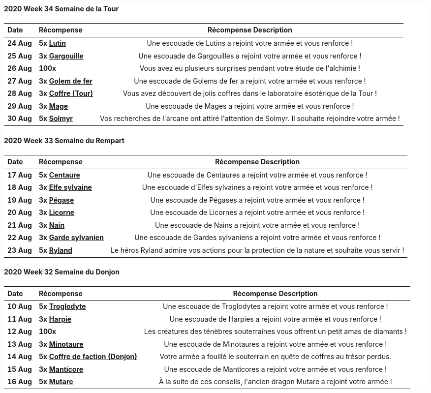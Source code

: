 
#### 2020 Week 34  Semaine de la Tour

  |  Date  |  Récompense  |  Récompense Description    |
  |:-------|:---------------|:------------------------:|
  | **24 Aug** | **5x [Lutin](/ItemsFR/unt_235/)**  | Une escouade de Lutins a rejoint votre armée et vous renforce ! |
  | **25 Aug** | **3x [Gargouille](/ItemsFR/unt_236/)**  | Une escouade de Gargouilles a rejoint votre armée et vous renforce ! |
  | **26 Aug** | **100x <i class="fas fa-gem"/>**  | Vous avez eu plusieurs surprises pendant votre étude de l'alchimie ! |
  | **27 Aug** | **3x [Golem de fer](/ItemsFR/unt_237/)**  | Une escouade de Golems de fer a rejoint votre armée et vous renforce ! |
  | **28 Aug** | **3x [Coffre (Tour)](/ItemsFR/con_1274/)**  | Vous avez découvert de jolis coffres dans le laboratoire ésotérique de la Tour ! |
  | **29 Aug** | **3x [Mage](/ItemsFR/unt_238/)**  | Une escouade de Mages a rejoint votre armée et vous renforce ! |
  | **30 Aug** | **5x [Solmyr](/ItemsFR/her_386/)**  | Vos recherches de l'arcane ont attiré l'attention de Solmyr. Il souhaite rejoindre votre armée ! |


#### 2020 Week 33  Semaine du Rempart

  |  Date  |  Récompense  |  Récompense Description    |
  |:-------|:---------------|:------------------------:|
  | **17 Aug** | **5x [Centaure](/ItemsFR/unt_199/)**  | Une escouade de Centaures a rejoint votre armée et vous renforce ! |
  | **18 Aug** | **3x [Elfe sylvaine](/ItemsFR/unt_201/)**  | Une escouade d'Elfes sylvaines a rejoint votre armée et vous renforce ! |
  | **19 Aug** | **3x [Pégase](/ItemsFR/unt_202/)**  | Une escouade de Pégases a rejoint votre armée et vous renforce ! |
  | **20 Aug** | **3x [Licorne](/ItemsFR/unt_204/)**  | Une escouade de Licornes a rejoint votre armée et vous renforce ! |
  | **21 Aug** | **3x [Nain](/ItemsFR/unt_200/)**  | Une escouade de Nains a rejoint votre armée et vous renforce ! |
  | **22 Aug** | **3x [Garde sylvanien](/ItemsFR/unt_203/)**  | Une escouade de Gardes sylvaniens a rejoint votre armée et vous renforce ! |
  | **23 Aug** | **5x [Ryland](/ItemsFR/her_368/)**  | Le héros Ryland admire vos actions pour la protection de la nature et souhaite vous servir ! |


#### 2020 Week 32  Semaine du Donjon

  |  Date  |  Récompense  |  Récompense Description    |
  |:-------|:---------------|:------------------------:|
  | **10 Aug** | **5x [Troglodyte](/ItemsFR/unt_244/)**  | Une escouade de Troglodytes a rejoint votre armée et vous renforce ! |
  | **11 Aug** | **3x [Harpie](/ItemsFR/unt_245/)**  | Une escouade de Harpies a rejoint votre armée et vous renforce ! |
  | **12 Aug** | **100x <i class="fas fa-gem"/>**  | Les créatures des ténèbres souterraines vous offrent un petit amas de diamants ! |
  | **13 Aug** | **3x [Minotaure](/ItemsFR/unt_248/)**  | Une escouade de Minotaures a rejoint votre armée et vous renforce ! |
  | **14 Aug** | **5x [Coffre de faction (Donjon)](/ItemsFR/con_1276/)**  | Votre armée a fouillé le souterrain en quête de coffres au trésor perdus. |
  | **15 Aug** | **3x [Manticore](/ItemsFR/unt_249/)**  | Une escouade de Manticores a rejoint votre armée et vous renforce ! |
  | **16 Aug** | **5x [Mutare](/ItemsFR/her_389/)**  | À la suite de ces conseils, l'ancien dragon Mutare a rejoint votre armée ! |
